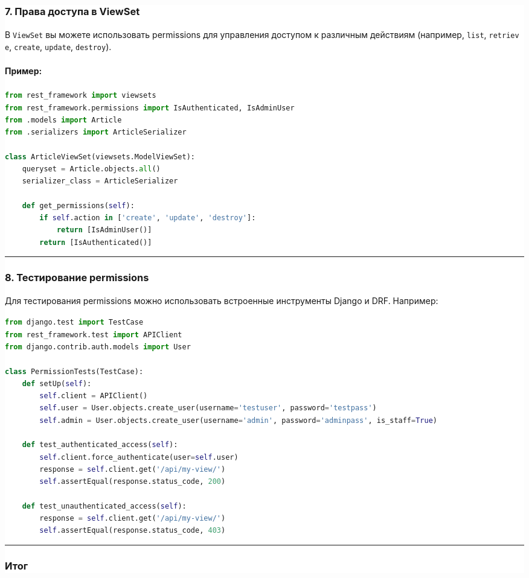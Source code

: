 ### **7. Права доступа в ViewSet**

В `ViewSet` вы можете использовать permissions для управления доступом к различным действиям (например, `list`, `retrieve`, `create`, `update`, `destroy`).

#### Пример:
```python
from rest_framework import viewsets
from rest_framework.permissions import IsAuthenticated, IsAdminUser
from .models import Article
from .serializers import ArticleSerializer

class ArticleViewSet(viewsets.ModelViewSet):
    queryset = Article.objects.all()
    serializer_class = ArticleSerializer

    def get_permissions(self):
        if self.action in ['create', 'update', 'destroy']:
            return [IsAdminUser()]
        return [IsAuthenticated()]
```

---

### **8. Тестирование permissions**

Для тестирования permissions можно использовать встроенные инструменты Django и DRF. Например:

```python
from django.test import TestCase
from rest_framework.test import APIClient
from django.contrib.auth.models import User

class PermissionTests(TestCase):
    def setUp(self):
        self.client = APIClient()
        self.user = User.objects.create_user(username='testuser', password='testpass')
        self.admin = User.objects.create_user(username='admin', password='adminpass', is_staff=True)

    def test_authenticated_access(self):
        self.client.force_authenticate(user=self.user)
        response = self.client.get('/api/my-view/')
        self.assertEqual(response.status_code, 200)

    def test_unauthenticated_access(self):
        response = self.client.get('/api/my-view/')
        self.assertEqual(response.status_code, 403)
```

---

### **Итог**
